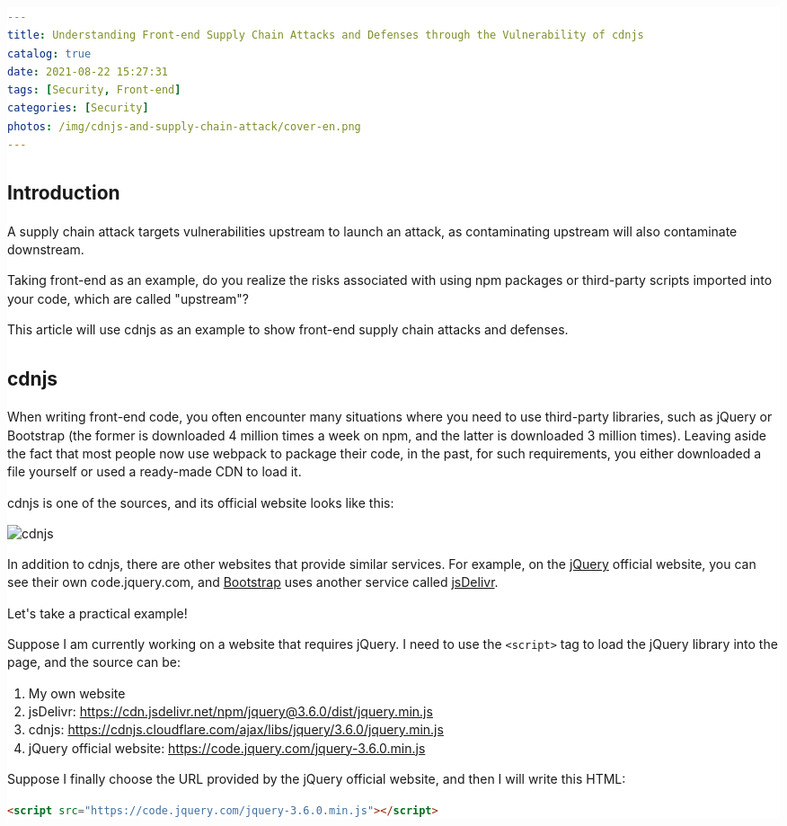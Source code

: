 ```yaml
---
title: Understanding Front-end Supply Chain Attacks and Defenses through the Vulnerability of cdnjs
catalog: true
date: 2021-08-22 15:27:31
tags: [Security, Front-end]
categories: [Security]
photos: /img/cdnjs-and-supply-chain-attack/cover-en.png
---
```


## Introduction

A supply chain attack targets vulnerabilities upstream to launch an attack, as contaminating upstream will also contaminate downstream.

Taking front-end as an example, do you realize the risks associated with using npm packages or third-party scripts imported into your code, which are called "upstream"?

This article will use cdnjs as an example to show front-end supply chain attacks and defenses.



## cdnjs

When writing front-end code, you often encounter many situations where you need to use third-party libraries, such as jQuery or Bootstrap (the former is downloaded 4 million times a week on npm, and the latter is downloaded 3 million times). Leaving aside the fact that most people now use webpack to package their code, in the past, for such requirements, you either downloaded a file yourself or used a ready-made CDN to load it.

cdnjs is one of the sources, and its official website looks like this:

![cdnjs](/img/front-end-supply-chain-attack-cdnjs/cdnjs.png)

In addition to cdnjs, there are other websites that provide similar services. For example, on the [jQuery](https://jquery.com/download/) official website, you can see their own code.jquery.com, and [Bootstrap](https://getbootstrap.com/) uses another service called [jsDelivr](https://www.jsdelivr.com/).

Let's take a practical example!

Suppose I am currently working on a website that requires jQuery. I need to use the `<script>` tag to load the jQuery library into the page, and the source can be:

1. My own website
2. jsDelivr: https://cdn.jsdelivr.net/npm/jquery@3.6.0/dist/jquery.min.js
3. cdnjs: https://cdnjs.cloudflare.com/ajax/libs/jquery/3.6.0/jquery.min.js
4. jQuery official website: https://code.jquery.com/jquery-3.6.0.min.js

Suppose I finally choose the URL provided by the jQuery official website, and then I will write this HTML:

``` html
<script src="https://code.jquery.com/jquery-3.6.0.min.js"></script>
```
